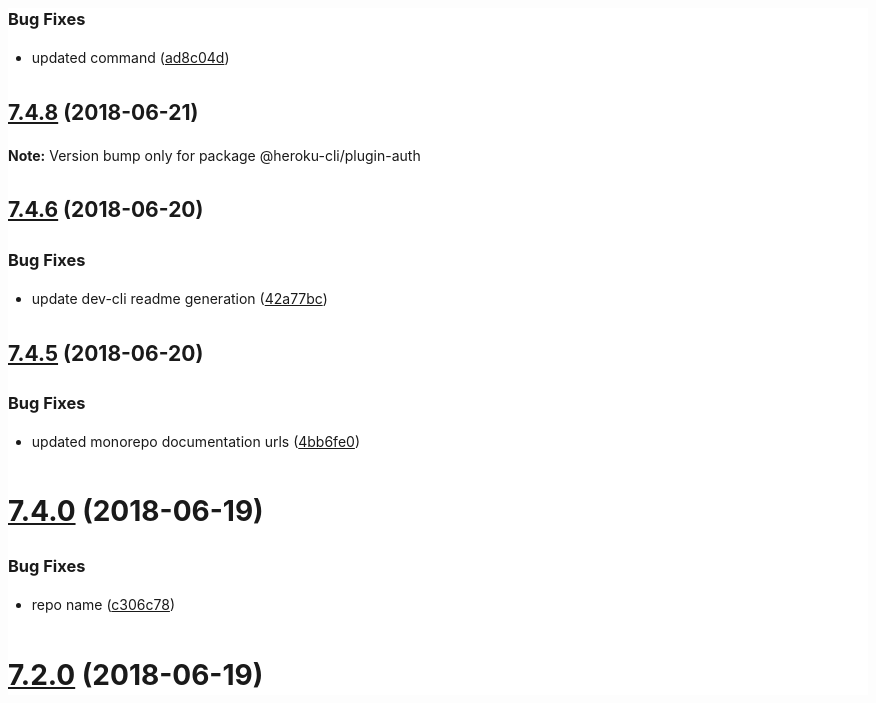
### Bug Fixes

* updated command ([ad8c04d](https://github.com/heroku/cli/commit/ad8c04d))




<a name="7.4.8"></a>
## [7.4.8](https://github.com/heroku/cli/compare/v7.4.7...v7.4.8) (2018-06-21)




**Note:** Version bump only for package @heroku-cli/plugin-auth

<a name="7.4.6"></a>
## [7.4.6](https://github.com/heroku/cli/compare/v7.4.5...v7.4.6) (2018-06-20)


### Bug Fixes

* update dev-cli readme generation ([42a77bc](https://github.com/heroku/cli/commit/42a77bc))




<a name="7.4.5"></a>
## [7.4.5](https://github.com/heroku/cli/compare/v7.4.4...v7.4.5) (2018-06-20)


### Bug Fixes

* updated monorepo documentation urls ([4bb6fe0](https://github.com/heroku/cli/commit/4bb6fe0))




<a name="7.4.0"></a>
# [7.4.0](https://github.com/heroku/cli/compare/v7.3.0...v7.4.0) (2018-06-19)


### Bug Fixes

* repo name ([c306c78](https://github.com/heroku/cli/commit/c306c78))




<a name="7.2.0"></a>
# [7.2.0](https://github.com/heroku/heroku-cli-plugin-auth/compare/v7.1.1...v7.2.0) (2018-06-19)
